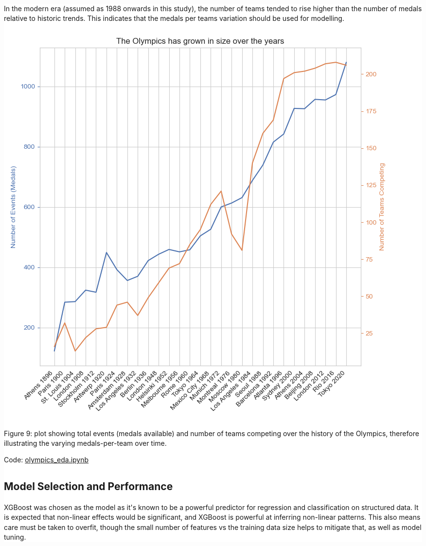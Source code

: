In the modern era (assumed as 1988 onwards in this study), the number of teams tended to rise higher than the number of medals relative to historic trends. This indicates that the medals per teams variation should be used for modelling.

<img src="images/eda-medals-teams-grow.png" alt="Olympics grows over the years" width=800>

Figure 9: plot showing total events (medals available) and number of teams competing over the history of the Olympics, therefore illustrating the varying medals-per-team over time.

Code: [olympics_eda.ipynb](olympics_eda.ipynb)

## Model Selection and Performance
XGBoost was chosen as the model as it's known to be a powerful predictor for regression and classification on structured data. It is expected that non-linear effects would be significant, and XGBoost is powerful at inferring non-linear patterns. This also means care must be taken to overfit, though the small number of features vs the training data size helps to mitigate that, as well as model tuning.
